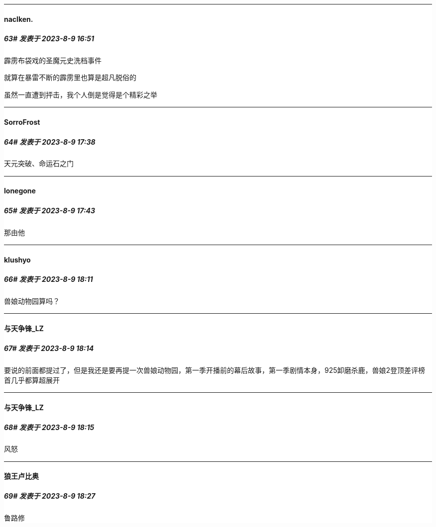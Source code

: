 *****

####  naclken.  
##### 63#       发表于 2023-8-9 16:51

霹雳布袋戏的圣魔元史洗档事件

就算在暴雷不断的霹雳里也算是超凡脱俗的

虽然一直遭到抨击，我个人倒是觉得是个精彩之举


*****

####  SorroFrost  
##### 64#       发表于 2023-8-9 17:38

天元突破、命运石之门

*****

####  lonegone  
##### 65#       发表于 2023-8-9 17:43

那由他


*****

####  klushyo  
##### 66#       发表于 2023-8-9 18:11

兽娘动物园算吗？


*****

####  与天争锋_LZ  
##### 67#       发表于 2023-8-9 18:14

要说的前面都提过了，但是我还是要再提一次兽娘动物园，第一季开播前的幕后故事，第一季剧情本身，925卸磨杀鹿，兽娘2登顶差评榜首几乎都算超展开

*****

####  与天争锋_LZ  
##### 68#       发表于 2023-8-9 18:15

风怒


*****

####  狼王卢比奥  
##### 69#       发表于 2023-8-9 18:27

鲁路修
